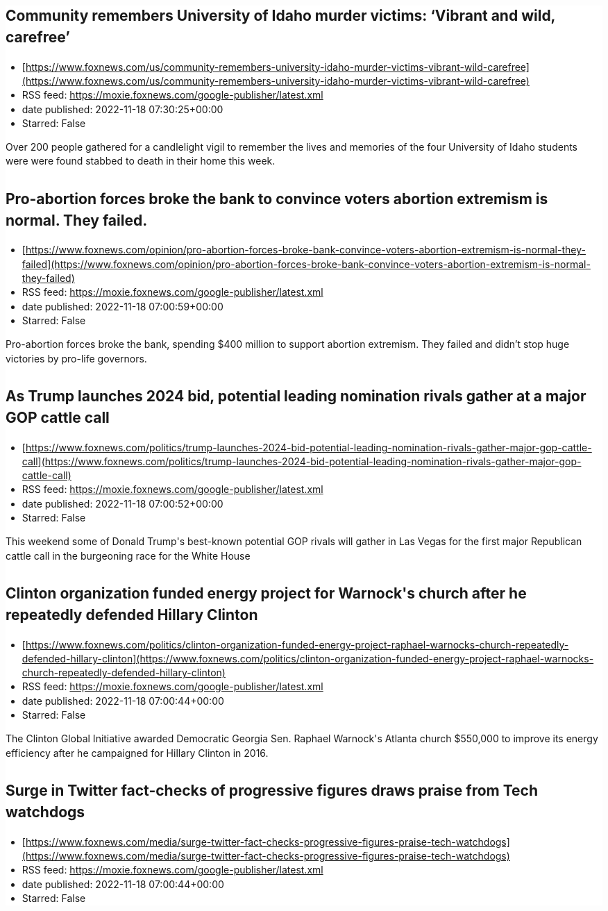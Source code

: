 ## Community remembers University of Idaho murder victims: ‘Vibrant and wild, carefree’
 - [https://www.foxnews.com/us/community-remembers-university-idaho-murder-victims-vibrant-wild-carefree](https://www.foxnews.com/us/community-remembers-university-idaho-murder-victims-vibrant-wild-carefree)
 - RSS feed: https://moxie.foxnews.com/google-publisher/latest.xml
 - date published: 2022-11-18 07:30:25+00:00
 - Starred: False

Over 200 people gathered for a candlelight vigil to remember the lives and memories of the four University of Idaho students were were found stabbed to death in their home this week.

## Pro-abortion forces broke the bank to convince voters abortion extremism is normal. They failed.
 - [https://www.foxnews.com/opinion/pro-abortion-forces-broke-bank-convince-voters-abortion-extremism-is-normal-they-failed](https://www.foxnews.com/opinion/pro-abortion-forces-broke-bank-convince-voters-abortion-extremism-is-normal-they-failed)
 - RSS feed: https://moxie.foxnews.com/google-publisher/latest.xml
 - date published: 2022-11-18 07:00:59+00:00
 - Starred: False

Pro-abortion forces broke the bank, spending $400 million to support abortion extremism. They failed and didn’t stop huge victories by pro-life governors.

## As Trump launches 2024 bid, potential leading nomination rivals gather at a major GOP cattle call
 - [https://www.foxnews.com/politics/trump-launches-2024-bid-potential-leading-nomination-rivals-gather-major-gop-cattle-call](https://www.foxnews.com/politics/trump-launches-2024-bid-potential-leading-nomination-rivals-gather-major-gop-cattle-call)
 - RSS feed: https://moxie.foxnews.com/google-publisher/latest.xml
 - date published: 2022-11-18 07:00:52+00:00
 - Starred: False

This weekend some of Donald Trump's best-known potential GOP rivals will gather in Las Vegas for the first major Republican cattle call in the burgeoning race for the White House

## Clinton organization funded energy project for Warnock's church after he repeatedly defended Hillary Clinton
 - [https://www.foxnews.com/politics/clinton-organization-funded-energy-project-raphael-warnocks-church-repeatedly-defended-hillary-clinton](https://www.foxnews.com/politics/clinton-organization-funded-energy-project-raphael-warnocks-church-repeatedly-defended-hillary-clinton)
 - RSS feed: https://moxie.foxnews.com/google-publisher/latest.xml
 - date published: 2022-11-18 07:00:44+00:00
 - Starred: False

The Clinton Global Initiative awarded Democratic Georgia Sen. Raphael Warnock's Atlanta church $550,000 to improve its energy efficiency after he campaigned for Hillary Clinton in 2016.

## Surge in Twitter fact-checks of progressive figures draws praise from Tech watchdogs
 - [https://www.foxnews.com/media/surge-twitter-fact-checks-progressive-figures-praise-tech-watchdogs](https://www.foxnews.com/media/surge-twitter-fact-checks-progressive-figures-praise-tech-watchdogs)
 - RSS feed: https://moxie.foxnews.com/google-publisher/latest.xml
 - date published: 2022-11-18 07:00:44+00:00
 - Starred: False
